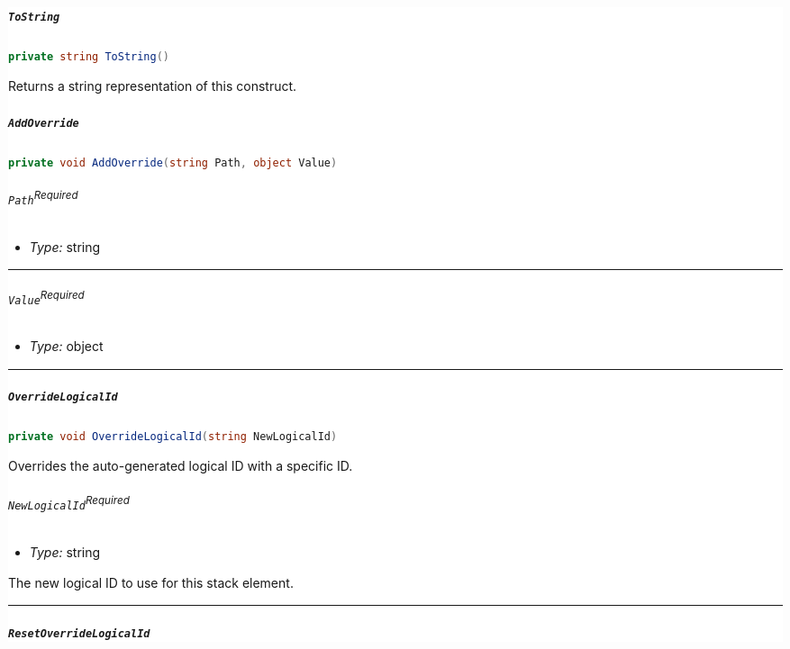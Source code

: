 
##### `ToString` <a name="ToString" id="rhizo-co-terraform-provider-oci.dataOciMonitoringAlarms.DataOciMonitoringAlarms.toString"></a>

```csharp
private string ToString()
```

Returns a string representation of this construct.

##### `AddOverride` <a name="AddOverride" id="rhizo-co-terraform-provider-oci.dataOciMonitoringAlarms.DataOciMonitoringAlarms.addOverride"></a>

```csharp
private void AddOverride(string Path, object Value)
```

###### `Path`<sup>Required</sup> <a name="Path" id="rhizo-co-terraform-provider-oci.dataOciMonitoringAlarms.DataOciMonitoringAlarms.addOverride.parameter.path"></a>

- *Type:* string

---

###### `Value`<sup>Required</sup> <a name="Value" id="rhizo-co-terraform-provider-oci.dataOciMonitoringAlarms.DataOciMonitoringAlarms.addOverride.parameter.value"></a>

- *Type:* object

---

##### `OverrideLogicalId` <a name="OverrideLogicalId" id="rhizo-co-terraform-provider-oci.dataOciMonitoringAlarms.DataOciMonitoringAlarms.overrideLogicalId"></a>

```csharp
private void OverrideLogicalId(string NewLogicalId)
```

Overrides the auto-generated logical ID with a specific ID.

###### `NewLogicalId`<sup>Required</sup> <a name="NewLogicalId" id="rhizo-co-terraform-provider-oci.dataOciMonitoringAlarms.DataOciMonitoringAlarms.overrideLogicalId.parameter.newLogicalId"></a>

- *Type:* string

The new logical ID to use for this stack element.

---

##### `ResetOverrideLogicalId` <a name="ResetOverrideLogicalId" id="rhizo-co-terraform-provider-oci.dataOciMonitoringAlarms.DataOciMonitoringAlarms.resetOverrideLogicalId"></a>
